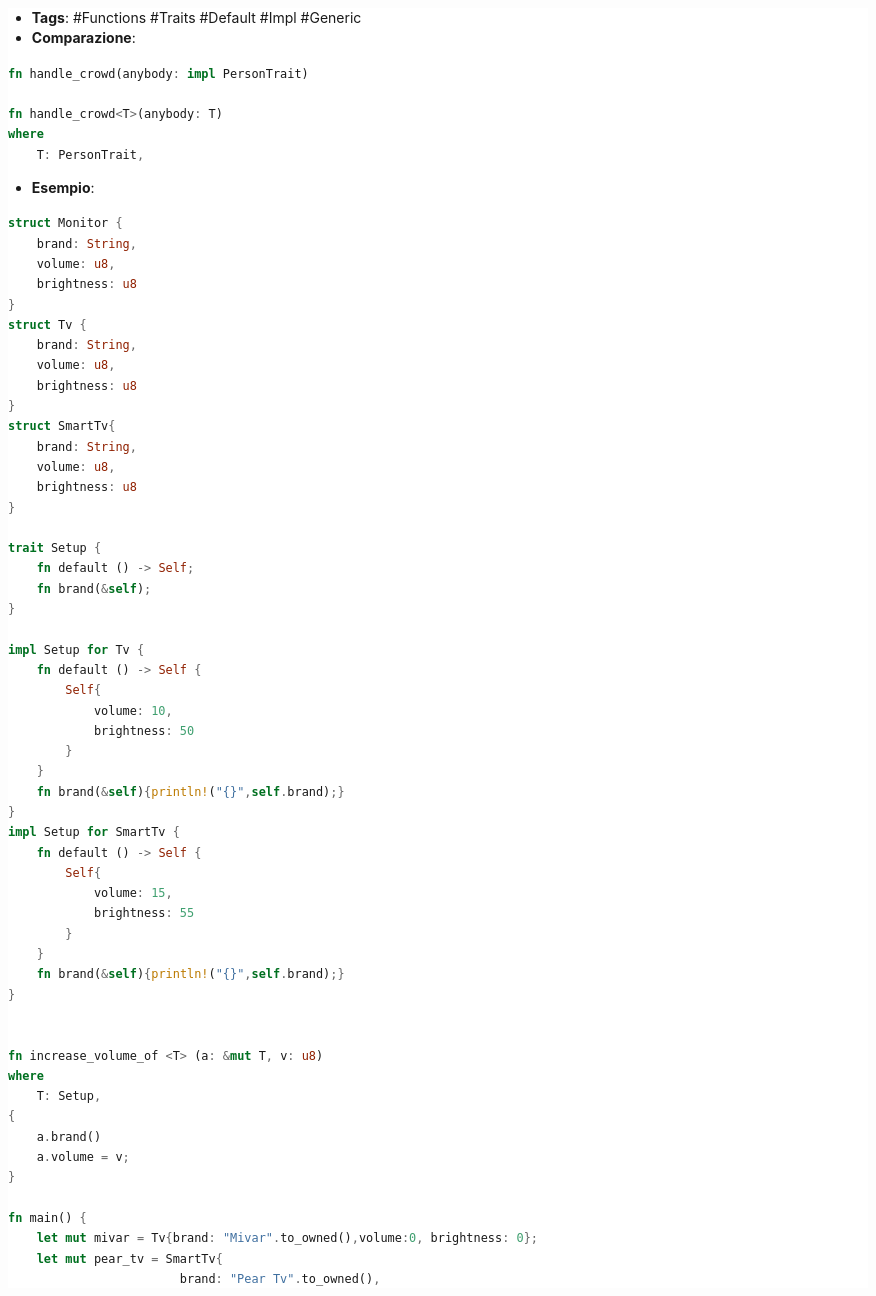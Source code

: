 - **Tags**: #Functions #Traits #Default #Impl #Generic
- **Comparazione**:
```Rust
fn handle_crowd(anybody: impl PersonTrait)

fn handle_crowd<T>(anybody: T)
where 
	T: PersonTrait,
```
- **Esempio**:
	
```Rust
struct Monitor {
	brand: String,
	volume: u8,
	brightness: u8
}
struct Tv {
	brand: String,
	volume: u8,
	brightness: u8
}
struct SmartTv{
	brand: String,
	volume: u8,
	brightness: u8
}

trait Setup {
	fn default () -> Self;
	fn brand(&self);
}

impl Setup for Tv {
	fn default () -> Self {
		Self{
			volume: 10,
			brightness: 50
		}
	}
	fn brand(&self){println!("{}",self.brand);}
}
impl Setup for SmartTv {
	fn default () -> Self {
		Self{
			volume: 15,
			brightness: 55
		}
	}
	fn brand(&self){println!("{}",self.brand);}
}


fn increase_volume_of <T> (a: &mut T, v: u8)
where 
	T: Setup,
{
	a.brand()
	a.volume = v;
}

fn main() {
	let mut mivar = Tv{brand: "Mivar".to_owned(),volume:0, brightness: 0};
	let mut pear_tv = SmartTv{
						brand: "Pear Tv".to_owned(), 
```